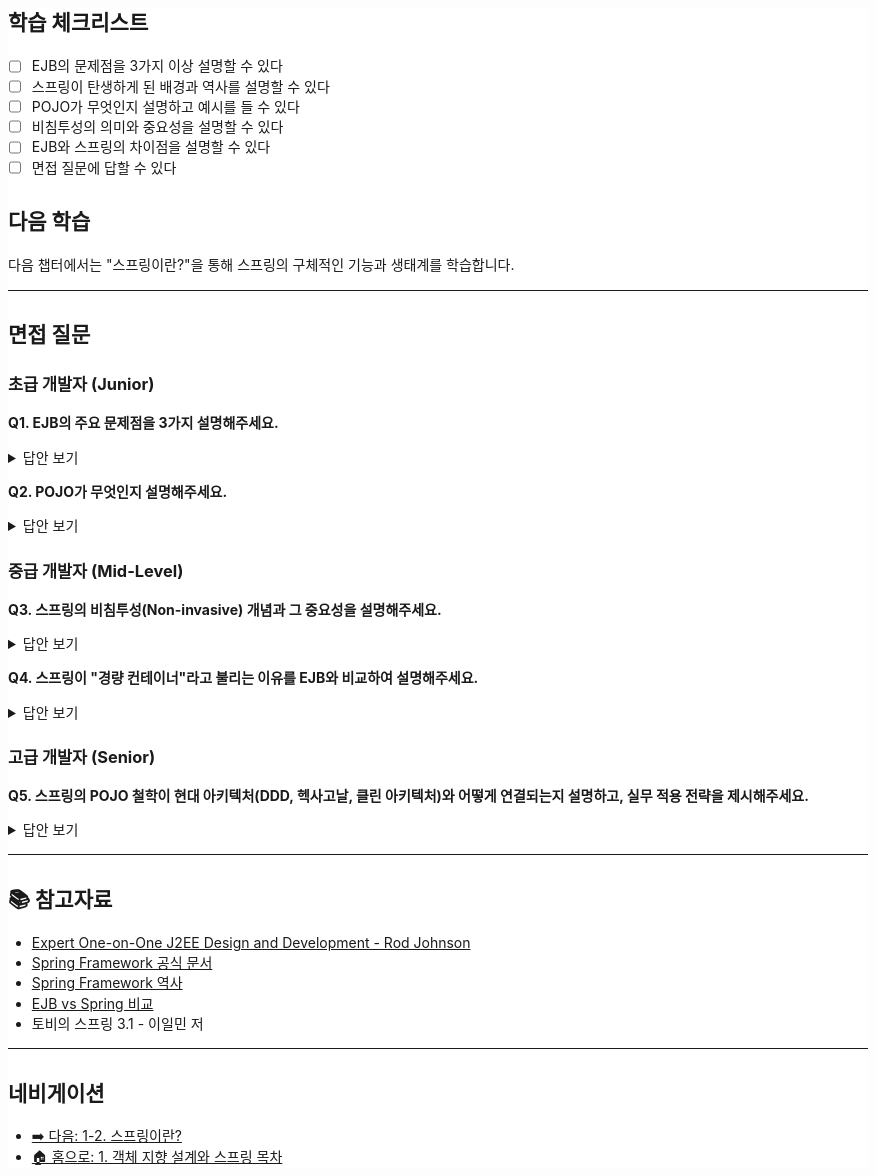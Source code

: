 ## 학습 체크리스트
- [ ] EJB의 문제점을 3가지 이상 설명할 수 있다
- [ ] 스프링이 탄생하게 된 배경과 역사를 설명할 수 있다
- [ ] POJO가 무엇인지 설명하고 예시를 들 수 있다
- [ ] 비침투성의 의미와 중요성을 설명할 수 있다
- [ ] EJB와 스프링의 차이점을 설명할 수 있다
- [ ] 면접 질문에 답할 수 있다

## 다음 학습
다음 챕터에서는 "스프링이란?"을 통해 스프링의 구체적인 기능과 생태계를 학습합니다.

---

## 면접 질문

### 초급 개발자 (Junior)

**Q1. EJB의 주요 문제점을 3가지 설명해주세요.**
<details><summary>답안 보기</summary></details>

**Q2. POJO가 무엇인지 설명해주세요.**
<details><summary>답안 보기</summary></details>

### 중급 개발자 (Mid-Level)

**Q3. 스프링의 비침투성(Non-invasive) 개념과 그 중요성을 설명해주세요.**
<details><summary>답안 보기</summary></details>

**Q4. 스프링이 "경량 컨테이너"라고 불리는 이유를 EJB와 비교하여 설명해주세요.**
<details><summary>답안 보기</summary></details>

### 고급 개발자 (Senior)

**Q5. 스프링의 POJO 철학이 현대 아키텍처(DDD, 헥사고날, 클린 아키텍처)와 어떻게 연결되는지 설명하고, 실무 적용 전략을 제시해주세요.**
<details><summary>답안 보기</summary></details>

---

## 📚 참고자료

- [Expert One-on-One J2EE Design and Development - Rod Johnson](https://www.amazon.com/Expert-One-One-Design-Development/dp/0764543857)
- [Spring Framework 공식 문서](https://spring.io/projects/spring-framework)
- [Spring Framework 역사](https://spring.io/projects/spring-framework#history)
- [EJB vs Spring 비교](https://www.baeldung.com/spring-vs-ejb)
- 토비의 스프링 3.1 - 이일민 저

---

## 네비게이션
- [➡️ 다음: 1-2. 스프링이란?](./1-2-스프링이란.md)
- [🏠 홈으로: 1. 객체 지향 설계와 스프링 목차](../README.md)
